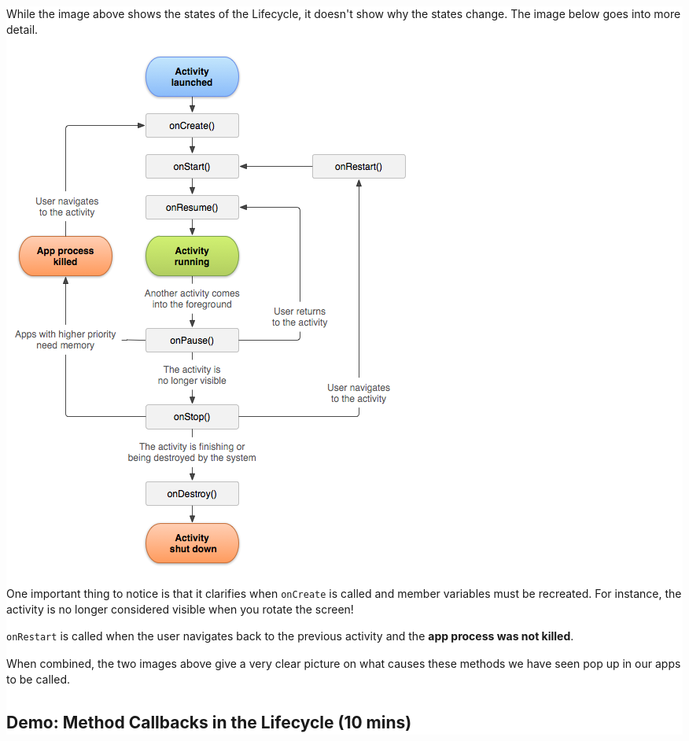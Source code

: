 While the image above shows the states of the Lifecycle, it doesn't show why the states change. The image below goes into more detail.

<img src="./images/activity_lifecycle.png">

One important thing to notice is that it clarifies when `onCreate` is called and member variables must be recreated. For instance, the activity is no longer considered visible when you rotate the screen!

`onRestart` is called when the user navigates back to the previous activity and the **app process was not killed**.

When combined, the two images above give a very clear picture on what causes these methods we have seen pop up in our apps to be called.



<a name="demo"></a>
## Demo: Method Callbacks in the Lifecycle (10 mins)
